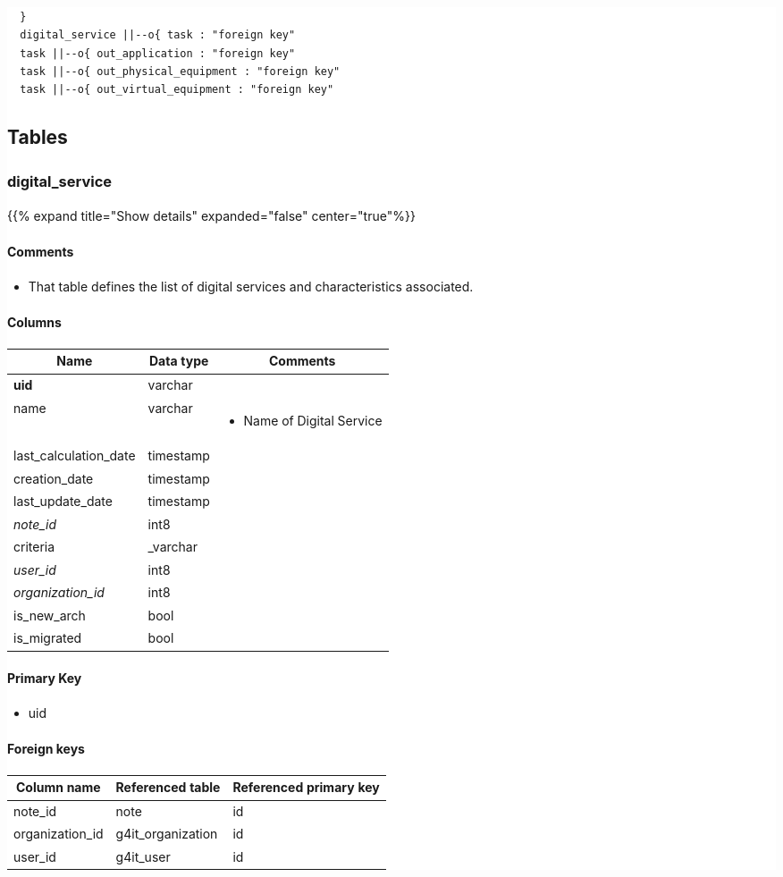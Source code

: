 ```mermaid
  }
  digital_service ||--o{ task : "foreign key"
  task ||--o{ out_application : "foreign key"
  task ||--o{ out_physical_equipment : "foreign key"
  task ||--o{ out_virtual_equipment : "foreign key"
``` 

## Tables 

### digital_service 

{{% expand title="Show details" expanded="false" center="true"%}} 

#### Comments 

 - That table defines the list of digital services and characteristics associated. 

#### Columns 

|Name|Data type|Comments|
|---|---|---|
|**uid**|varchar||
|name|varchar|<ul><li>Name of Digital Service</li></ul>|
|last_calculation_date|timestamp||
|creation_date|timestamp||
|last_update_date|timestamp||
|*note_id*|int8||
|criteria|_varchar||
|*user_id*|int8||
|*organization_id*|int8||
|is_new_arch|bool||
|is_migrated|bool||

#### Primary Key 

 - uid
#### Foreign keys
|Column name|Referenced table|Referenced primary key|
|---|---|---|
|note_id|note|id|
|organization_id|g4it_organization|id|
|user_id|g4it_user|id|
